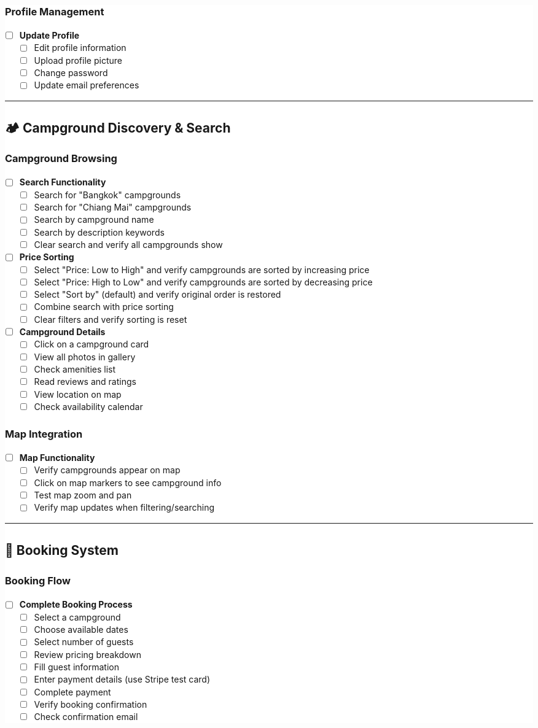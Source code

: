 ### **Profile Management**

- [ ] **Update Profile**
  - [ ] Edit profile information
  - [ ] Upload profile picture
  - [ ] Change password
  - [ ] Update email preferences

---

## **🏕️ Campground Discovery & Search**

### **Campground Browsing**

- [ ] **Search Functionality**
  - [ ] Search for "Bangkok" campgrounds
  - [ ] Search for "Chiang Mai" campgrounds
  - [ ] Search by campground name
  - [ ] Search by description keywords
  - [ ] Clear search and verify all campgrounds show

- [ ] **Price Sorting**
  - [ ] Select "Price: Low to High" and verify campgrounds are sorted by increasing price
  - [ ] Select "Price: High to Low" and verify campgrounds are sorted by decreasing price
  - [ ] Select "Sort by" (default) and verify original order is restored
  - [ ] Combine search with price sorting
  - [ ] Clear filters and verify sorting is reset

- [ ] **Campground Details**
  - [ ] Click on a campground card
  - [ ] View all photos in gallery
  - [ ] Check amenities list
  - [ ] Read reviews and ratings
  - [ ] View location on map
  - [ ] Check availability calendar

### **Map Integration**

- [ ] **Map Functionality**
  - [ ] Verify campgrounds appear on map
  - [ ] Click on map markers to see campground info
  - [ ] Test map zoom and pan
  - [ ] Verify map updates when filtering/searching

---

## **📅 Booking System**

### **Booking Flow**

- [ ] **Complete Booking Process**
  - [ ] Select a campground
  - [ ] Choose available dates
  - [ ] Select number of guests
  - [ ] Review pricing breakdown
  - [ ] Fill guest information
  - [ ] Enter payment details (use Stripe test card)
  - [ ] Complete payment
  - [ ] Verify booking confirmation
  - [ ] Check confirmation email
